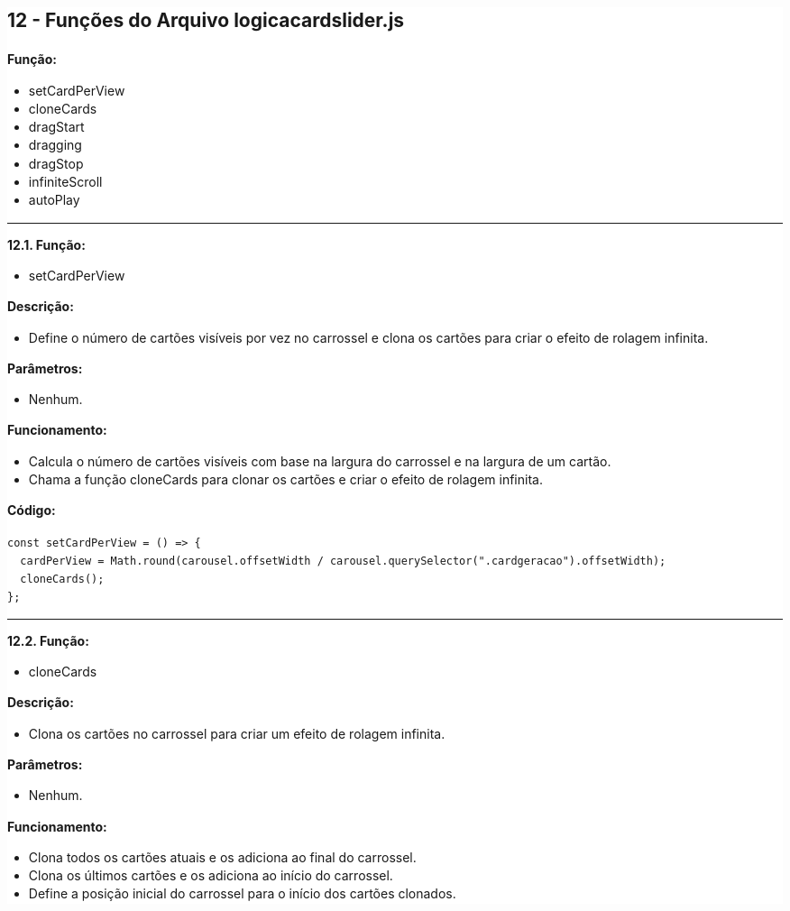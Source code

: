 
## 12 - Funções do Arquivo logicacardslider.js

**Função:**

- setCardPerView
- cloneCards
- dragStart
- dragging
- dragStop
- infiniteScroll
- autoPlay

---

**12.1. Função:**

- setCardPerView

**Descrição:** 

- Define o número de cartões visíveis por vez no carrossel e clona os cartões para criar o efeito de rolagem infinita.

**Parâmetros:**

- Nenhum.

**Funcionamento:**

- Calcula o número de cartões visíveis com base na largura do carrossel e na largura de um cartão.
- Chama a função cloneCards para clonar os cartões e criar o efeito de rolagem infinita.

**Código:**

```properties
const setCardPerView = () => {
  cardPerView = Math.round(carousel.offsetWidth / carousel.querySelector(".cardgeracao").offsetWidth);
  cloneCards();
};
```

---

**12.2. Função:**

- cloneCards

**Descrição:**

- Clona os cartões no carrossel para criar um efeito de rolagem infinita.

**Parâmetros:**

- Nenhum.

**Funcionamento:**

- Clona todos os cartões atuais e os adiciona ao final do carrossel.
- Clona os últimos cartões e os adiciona ao início do carrossel.
- Define a posição inicial do carrossel para o início dos cartões clonados.
